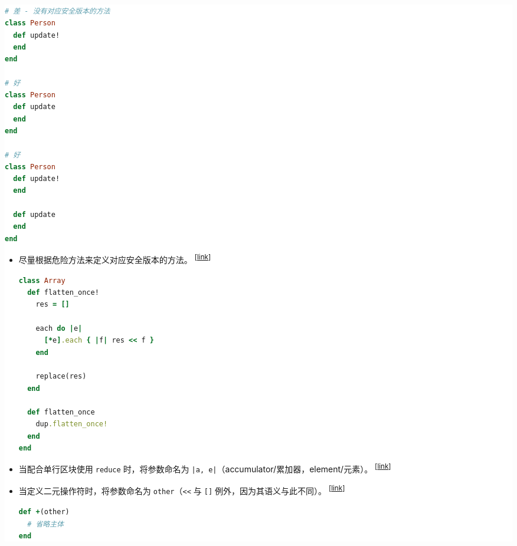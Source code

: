   ```Ruby
  # 差 - 没有对应安全版本的方法
  class Person
    def update!
    end
  end

  # 好
  class Person
    def update
    end
  end

  # 好
  class Person
    def update!
    end

    def update
    end
  end
  ```

* <a name="safe-because-unsafe"></a>
  尽量根据危险方法来定义对应安全版本的方法。
<sup>[[link](#safe-because-unsafe)]</sup>

  ```Ruby
  class Array
    def flatten_once!
      res = []

      each do |e|
        [*e].each { |f| res << f }
      end

      replace(res)
    end

    def flatten_once
      dup.flatten_once!
    end
  end
  ```

* <a name="reduce-blocks"></a>
  当配合单行区块使用 `reduce` 时，将参数命名为 `|a, e|`（accumulator/累加器，element/元素）。
<sup>[[link](#reduce-blocks)]</sup>

* <a name="other-arg"></a>
  当定义二元操作符时，将参数命名为 `other`（`<<` 与 `[]` 例外，因为其语义与此不同）。
<sup>[[link](#other-arg)]</sup>

  ```Ruby
  def +(other)
    # 省略主体
  end
  ```
